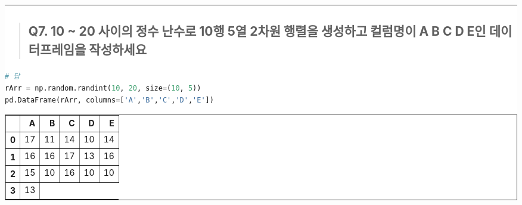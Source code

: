 

---
> ## Q7. 10 ~ 20 사이의 정수 난수로 10행 5열 2차원 행렬을 생성하고 컬럼명이 A B C D E인 데이터프레임을 작성하세요



```python
# 답
rArr = np.random.randint(10, 20, size=(10, 5))
pd.DataFrame(rArr, columns=['A','B','C','D','E'])
```




<div>
<style scoped>
    .dataframe tbody tr th:only-of-type {
        vertical-align: middle;
    }

    .dataframe tbody tr th {
        vertical-align: top;
    }

    .dataframe thead th {
        text-align: right;
    }
</style>
<table border="1" class="dataframe">
  <thead>
    <tr style="text-align: right;">
      <th></th>
      <th>A</th>
      <th>B</th>
      <th>C</th>
      <th>D</th>
      <th>E</th>
    </tr>
  </thead>
  <tbody>
    <tr>
      <th>0</th>
      <td>17</td>
      <td>11</td>
      <td>14</td>
      <td>10</td>
      <td>14</td>
    </tr>
    <tr>
      <th>1</th>
      <td>16</td>
      <td>16</td>
      <td>17</td>
      <td>13</td>
      <td>16</td>
    </tr>
    <tr>
      <th>2</th>
      <td>15</td>
      <td>10</td>
      <td>16</td>
      <td>10</td>
      <td>10</td>
    </tr>
    <tr>
      <th>3</th>
      <td>13</td>